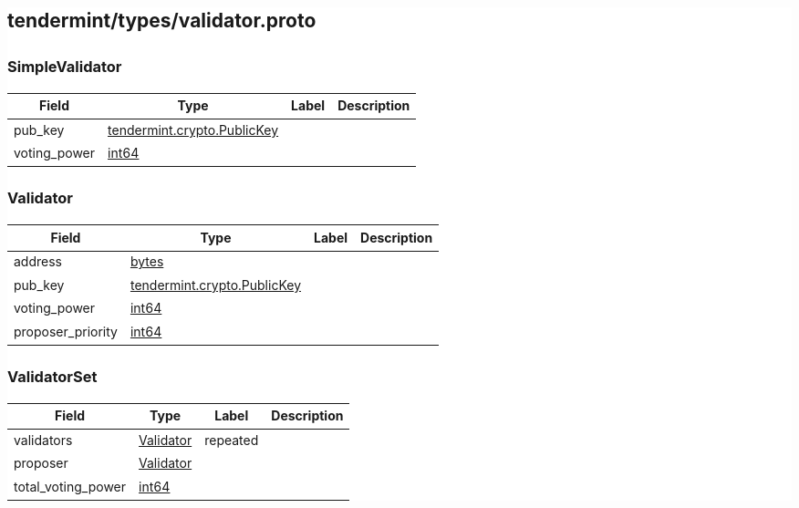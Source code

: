## tendermint/types/validator.proto



<a name="tendermint-types-SimpleValidator"></a>

### SimpleValidator



| Field | Type | Label | Description |
| ----- | ---- | ----- | ----------- |
| pub_key | [tendermint.crypto.PublicKey](#tendermint-crypto-PublicKey) |  |  |
| voting_power | [int64](#int64) |  |  |






<a name="tendermint-types-Validator"></a>

### Validator



| Field | Type | Label | Description |
| ----- | ---- | ----- | ----------- |
| address | [bytes](#bytes) |  |  |
| pub_key | [tendermint.crypto.PublicKey](#tendermint-crypto-PublicKey) |  |  |
| voting_power | [int64](#int64) |  |  |
| proposer_priority | [int64](#int64) |  |  |






<a name="tendermint-types-ValidatorSet"></a>

### ValidatorSet



| Field | Type | Label | Description |
| ----- | ---- | ----- | ----------- |
| validators | [Validator](#tendermint-types-Validator) | repeated |  |
| proposer | [Validator](#tendermint-types-Validator) |  |  |
| total_voting_power | [int64](#int64) |  |  |





 


<a name="tendermint-types-BlockIDFlag"></a>

